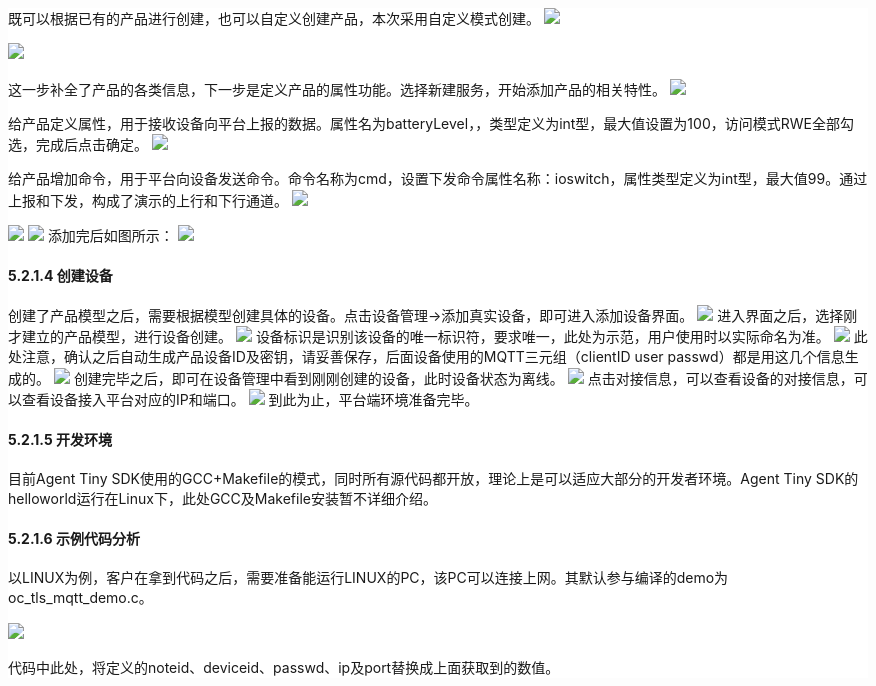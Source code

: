 既可以根据已有的产品进行创建，也可以自定义创建产品，本次采用自定义模式创建。
![](./meta/IoT_Link/sdk/27.png)


![](./meta/IoT_Link/sdk/28.png)

这一步补全了产品的各类信息，下一步是定义产品的属性功能。选择新建服务，开始添加产品的相关特性。
![](./meta/IoT_Link/sdk/29.png)

给产品定义属性，用于接收设备向平台上报的数据。属性名为batteryLevel，，类型定义为int型，最大值设置为100，访问模式RWE全部勾选，完成后点击确定。
![](./meta/IoT_Link/sdk/30.png)

给产品增加命令，用于平台向设备发送命令。命令名称为cmd，设置下发命令属性名称：ioswitch，属性类型定义为int型，最大值99。通过上报和下发，构成了演示的上行和下行通道。
![](./meta/IoT_Link/sdk/31.png)


![](./meta/IoT_Link/sdk/32.png)
![](./meta/IoT_Link/sdk/33.png)
添加完后如图所示：
![](./meta/IoT_Link/sdk/34.png)

#### 5.2.1.4 创建设备
创建了产品模型之后，需要根据模型创建具体的设备。点击设备管理->添加真实设备，即可进入添加设备界面。
![](./meta/IoT_Link/sdk/35.png)
进入界面之后，选择刚才建立的产品模型，进行设备创建。
![](./meta/IoT_Link/sdk/36.png)
设备标识是识别该设备的唯一标识符，要求唯一，此处为示范，用户使用时以实际命名为准。
![](./meta/IoT_Link/sdk/37.png)
此处注意，确认之后自动生成产品设备ID及密钥，请妥善保存，后面设备使用的MQTT三元组（clientID user passwd）都是用这几个信息生成的。
![](./meta/IoT_Link/sdk/38.png)
创建完毕之后，即可在设备管理中看到刚刚创建的设备，此时设备状态为离线。
![](./meta/IoT_Link/sdk/39.png)
点击对接信息，可以查看设备的对接信息，可以查看设备接入平台对应的IP和端口。
![](./meta/IoT_Link/sdk/40.png)
到此为止，平台端环境准备完毕。

#### 5.2.1.5 开发环境
目前Agent Tiny SDK使用的GCC+Makefile的模式，同时所有源代码都开放，理论上是可以适应大部分的开发者环境。Agent Tiny SDK的helloworld运行在Linux下，此处GCC及Makefile安装暂不详细介绍。
#### 5.2.1.6 示例代码分析
以LINUX为例，客户在拿到代码之后，需要准备能运行LINUX的PC，该PC可以连接上网。其默认参与编译的demo为oc_tls_mqtt_demo.c。

![](./meta/IoT_Link/sdk/41.png)

代码中此处，将定义的noteid、deviceid、passwd、ip及port替换成上面获取到的数值。
